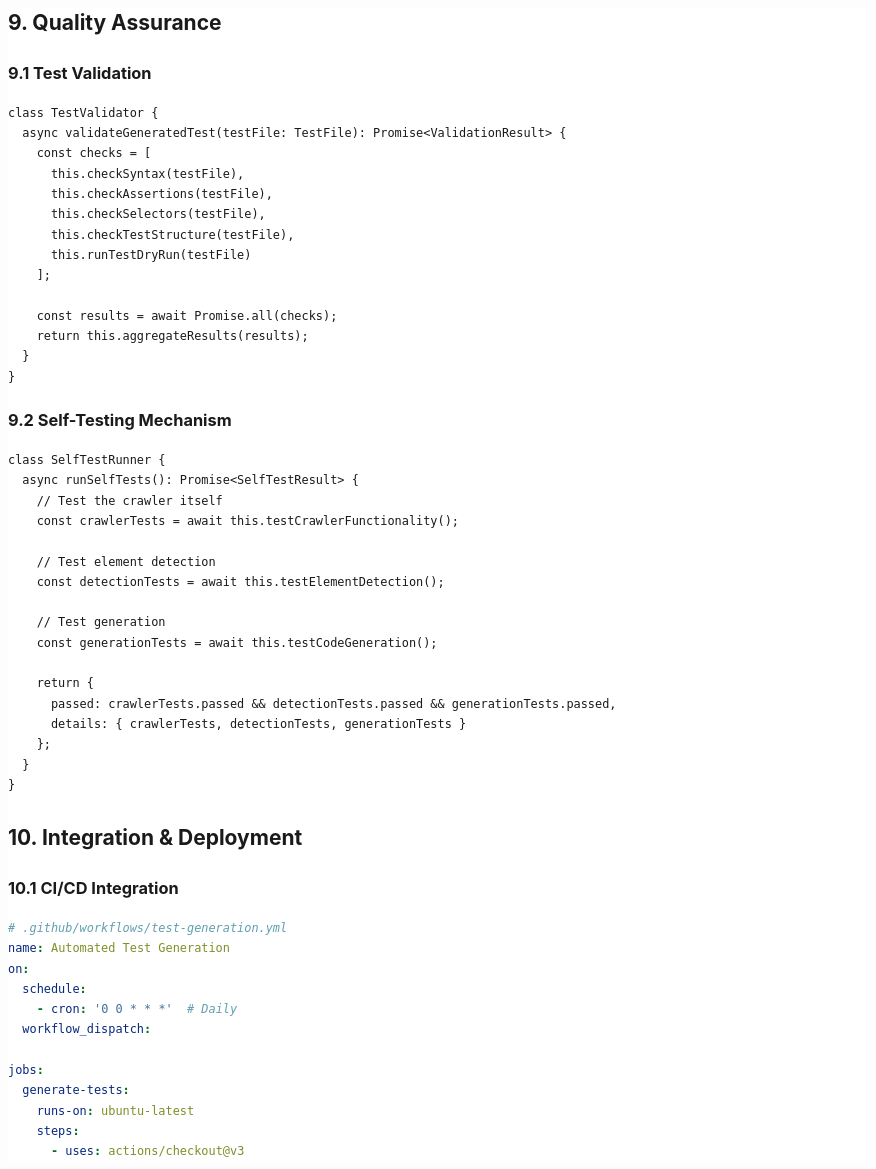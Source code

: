 ## 9. Quality Assurance

### 9.1 Test Validation

```tsx
class TestValidator {
  async validateGeneratedTest(testFile: TestFile): Promise<ValidationResult> {
    const checks = [
      this.checkSyntax(testFile),
      this.checkAssertions(testFile),
      this.checkSelectors(testFile),
      this.checkTestStructure(testFile),
      this.runTestDryRun(testFile)
    ];

    const results = await Promise.all(checks);
    return this.aggregateResults(results);
  }
}

```

### 9.2 Self-Testing Mechanism

```tsx
class SelfTestRunner {
  async runSelfTests(): Promise<SelfTestResult> {
    // Test the crawler itself
    const crawlerTests = await this.testCrawlerFunctionality();

    // Test element detection
    const detectionTests = await this.testElementDetection();

    // Test generation
    const generationTests = await this.testCodeGeneration();

    return {
      passed: crawlerTests.passed && detectionTests.passed && generationTests.passed,
      details: { crawlerTests, detectionTests, generationTests }
    };
  }
}

```

## 10. Integration & Deployment

### 10.1 CI/CD Integration

```yaml
# .github/workflows/test-generation.yml
name: Automated Test Generation
on:
  schedule:
    - cron: '0 0 * * *'  # Daily
  workflow_dispatch:

jobs:
  generate-tests:
    runs-on: ubuntu-latest
    steps:
      - uses: actions/checkout@v3

```
